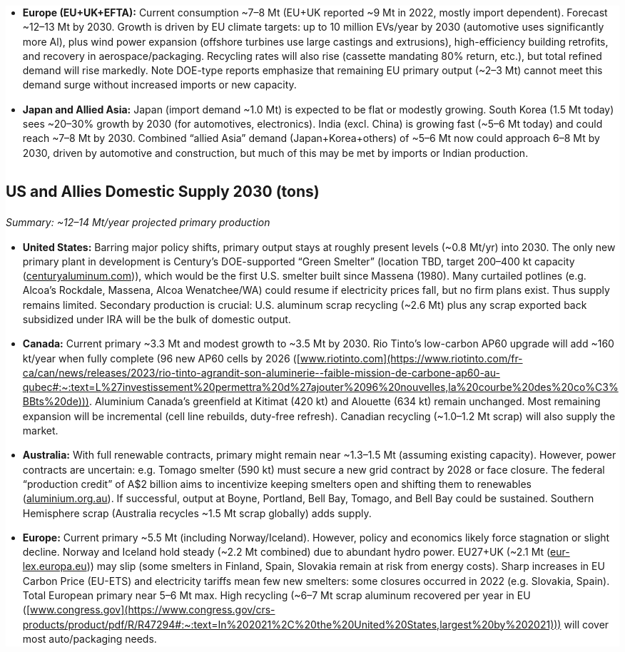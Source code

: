 - **Europe (EU+UK+EFTA):** Current consumption ~7–8 Mt (EU+UK reported ~9 Mt in 2022, mostly import dependent).  Forecast ~12–13 Mt by 2030.  Growth is driven by EU climate targets: up to 10 million EVs/year by 2030 (automotive uses significantly more Al), plus wind power expansion (offshore turbines use large castings and extrusions), high-efficiency building retrofits, and recovery in aerospace/packaging.  Recycling rates will also rise (cassette mandating 80% return, etc.), but total refined demand will rise markedly.  Note DOE-type reports emphasize that remaining EU primary output (~2–3 Mt) cannot meet this demand surge without increased imports or new capacity.  

- **Japan and Allied Asia:** Japan (import demand ~1.0 Mt) is expected to be flat or modestly growing.  South Korea (1.5 Mt today) sees ~20–30% growth by 2030 (for automotives, electronics).  India (excl. China) is growing fast (~5–6 Mt today) and could reach ~7–8 Mt by 2030.  Combined “allied Asia” demand (Japan+Korea+others) of ~5–6 Mt now could approach 6–8 Mt by 2030, driven by automotive and construction, but much of this may be met by imports or Indian production.  

## US and Allies Domestic Supply 2030 (tons)  
*Summary: ~12–14 Mt/year projected primary production*  

- **United States:** Barring major policy shifts, primary output stays at roughly present levels (~0.8 Mt/yr) into 2030.  The only new primary plant in development is Century’s DOE-supported “Green Smelter” (location TBD, target 200–400 kt capacity ([centuryaluminum.com](https://centuryaluminum.com/investors/press-releases/press-release-details/2024/Century-Aluminum-Selected-by-U.S.-Department-of-Energy-to-Receive-500-Million-Investment-to-Build-New-Green-Aluminum-Smelter-to-Accelerate-Industrial-Decarbonization/default.aspx#:~:text=With%20the%20help%20of%20this,primary%20aluminum%20industry))), which would be the first U.S. smelter built since Massena (1980).  Many curtailed potlines (e.g. Alcoa’s Rockdale, Massena, Alcoa Wenatchee/WA) could resume if electricity prices fall, but no firm plans exist.  Thus supply remains limited.  Secondary production is crucial: U.S. aluminum scrap recycling (~2.6 Mt) plus any scrap exported back subsidized under IRA will be the bulk of domestic output.  

- **Canada:**  Current primary ~3.3 Mt and modest growth to ~3.5 Mt by 2030.  Rio Tinto’s low-carbon AP60 upgrade will add ~160 kt/year when fully complete (96 new AP60 cells by 2026 ([www.riotinto.com](https://www.riotinto.com/fr-ca/can/news/releases/2023/rio-tinto-agrandit-son-aluminerie--faible-mission-de-carbone-ap60-au-qubec#:~:text=L%27investissement%20permettra%20d%27ajouter%2096%20nouvelles,la%20courbe%20des%20co%C3%BBts%20de))).  Aluminium Canada’s greenfield at Kitimat (420 kt) and Alouette (634 kt) remain unchanged.  Most remaining expansion will be incremental (cell line rebuilds, duty-free refresh).  Canadian recycling (~1.0–1.2 Mt scrap) will also supply the market.  

- **Australia:** With full renewable contracts, primary might remain near ~1.3–1.5 Mt (assuming existing capacity).  However, power contracts are uncertain: e.g. Tomago smelter (590 kt) must secure a new grid contract by 2028 or face closure.  The federal “production credit” of A$2 billion aims to incentivize keeping smelters open and shifting them to renewables ([aluminium.org.au](https://aluminium.org.au/blog/news/a-globally-significant-step-forward-in-securing-a-sustainable-future-for-australias-aluminium-industry/#:~:text=The%20Australian%20Aluminium%20Council%20welcomes,leader%20in%20the%20energy%20transition)).  If successful, output at Boyne, Portland, Bell Bay, Tomago, and Bell Bay could be sustained.  Southern Hemisphere scrap (Australia recycles ~1.5 Mt scrap globally) adds supply.  

- **Europe:** Current primary ~5.5 Mt (including Norway/Iceland).  However, policy and economics likely force stagnation or slight decline.  Norway and Iceland hold steady (~2.2 Mt combined) due to abundant hydro power.  EU27+UK (~2.1 Mt ([eur-lex.europa.eu](https://eur-lex.europa.eu/legal-content/EN/TXT/?uri=COM%3A2023%3A129%3AFIN#:~:text=12,the%20surge%20in%20energy%20prices))) may slip (some smelters in Finland, Spain, Slovakia remain at risk from energy costs).  Sharp increases in EU Carbon Price (EU-ETS) and electricity tariffs mean few new smelters: some closures occurred in 2022 (e.g. Slovakia, Spain).  Total European primary near 5–6 Mt max.  High recycling (~6–7 Mt scrap aluminum recovered per year in EU ([www.congress.gov](https://www.congress.gov/crs-products/product/pdf/R/R47294#:~:text=In%202021%2C%20the%20United%20States,largest%20by%202021))) will cover most auto/packaging needs.  
